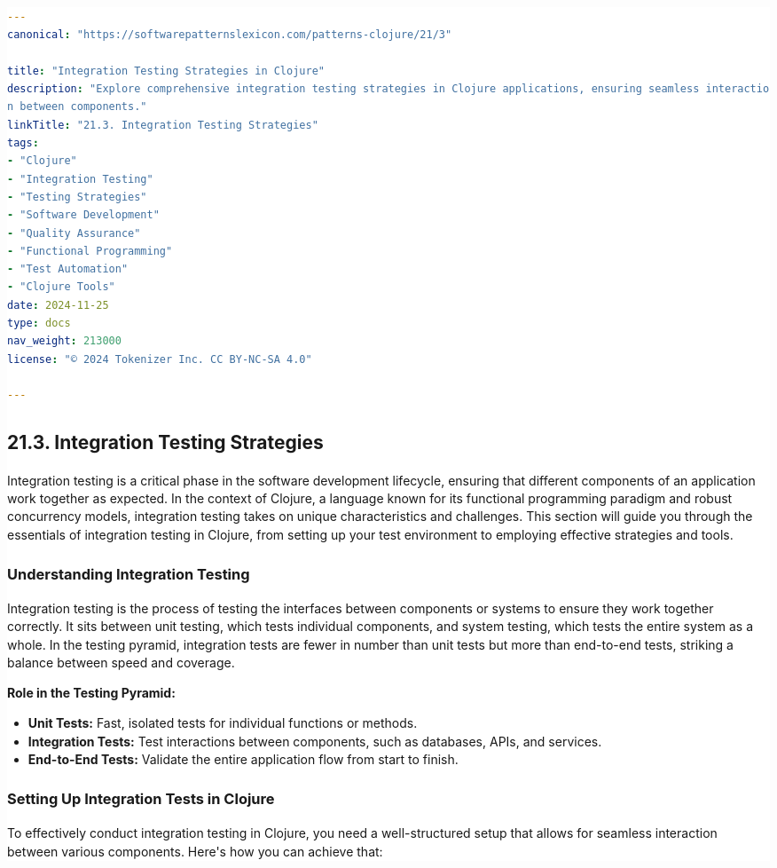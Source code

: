 ```yaml
---
canonical: "https://softwarepatternslexicon.com/patterns-clojure/21/3"

title: "Integration Testing Strategies in Clojure"
description: "Explore comprehensive integration testing strategies in Clojure applications, ensuring seamless interaction between components."
linkTitle: "21.3. Integration Testing Strategies"
tags:
- "Clojure"
- "Integration Testing"
- "Testing Strategies"
- "Software Development"
- "Quality Assurance"
- "Functional Programming"
- "Test Automation"
- "Clojure Tools"
date: 2024-11-25
type: docs
nav_weight: 213000
license: "© 2024 Tokenizer Inc. CC BY-NC-SA 4.0"

---
```


## 21.3. Integration Testing Strategies

Integration testing is a critical phase in the software development lifecycle, ensuring that different components of an application work together as expected. In the context of Clojure, a language known for its functional programming paradigm and robust concurrency models, integration testing takes on unique characteristics and challenges. This section will guide you through the essentials of integration testing in Clojure, from setting up your test environment to employing effective strategies and tools.

### Understanding Integration Testing

Integration testing is the process of testing the interfaces between components or systems to ensure they work together correctly. It sits between unit testing, which tests individual components, and system testing, which tests the entire system as a whole. In the testing pyramid, integration tests are fewer in number than unit tests but more than end-to-end tests, striking a balance between speed and coverage.

**Role in the Testing Pyramid:**

- **Unit Tests:** Fast, isolated tests for individual functions or methods.
- **Integration Tests:** Test interactions between components, such as databases, APIs, and services.
- **End-to-End Tests:** Validate the entire application flow from start to finish.

### Setting Up Integration Tests in Clojure

To effectively conduct integration testing in Clojure, you need a well-structured setup that allows for seamless interaction between various components. Here's how you can achieve that:
